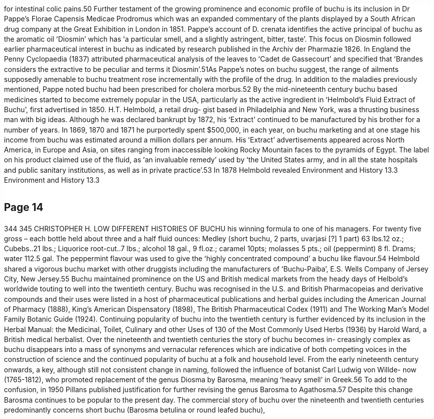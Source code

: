 for intestinal colic pains.50 Further testament of the growing prominence and
economic profile of buchu is its inclusion in Dr Pappeʼs Florae Capensis Medicae
Prodromus which was an expanded commentary of the plants displayed by a
South African drug company at the Great Exhibition in London in 1851. Pappeʼs
account of D. crenata identifies the active principal of buchu as the aromatic oil
ʻDiosminʼ which has ʻa particular smell, and a slightly astringent, bitter, tasteʼ.
This focus on Diosmin followed earlier pharmaceutical interest in buchu as
indicated by research published in the Archiv der Pharmazie 1826. In England
the Penny Cyclopaedia (1837) attributed pharmaceutical analysis of the leaves
to ʻCadet de Gassecourtʼ and specified that ʻBrandes considers the extractive
to be peculiar and terms it Diosminʼ.51As Pappeʼs notes on buchu suggest, the
range of ailments supposedly amenable to buchu treatment rose incrementally
with the profile of the drug. In addition to the maladies previously mentioned,
Pappe noted buchu had been prescribed for cholera morbus.52
By the mid-nineteenth century buchu based medicines started to become
extremely popular in the USA, particularly as the active ingredient in ʻHelmboldʼs
Fluid Extract of Buchuʼ, first advertised in 1850. H.T. Helmbold, a retail drug-
gist based in Philadelphia and New York, was a thrusting business man with big
ideas. Although he was declared bankrupt by 1872, his ʻExtractʼ continued to be
manufactured by his brother for a number of years. In 1869, 1870 and 1871 he
purportedly spent $500,000, in each year, on buchu marketing and at one stage
his income from buchu was estimated around a million dollars per annum. His
ʻExtractʼ advertisements appeared across North America, in Europe and Asia, on
sites ranging from inaccessible looking Rocky Mountain faces to the pyramids
of Egypt. The label on his product claimed use of the fluid, as ʻan invaluable
remedyʼ used by ʻthe United States army, and in all the state hospitals and public
sanitary institutions, as well as in private practiceʼ.53 In 1878 Helmbold revealed
Environment and History 13.3 Environment and History 13.3

## Page 14

344 345
CHRISTOPHER H. LOW DIFFERENT HISTORIES OF BUCHU
his winning formula to one of his managers. For twenty five gross – each bottle
held about three and a half fluid ounces: Medley (short buchu, 2 parts, uvarjasi
[?] 1 part) 63 lbs.12 oz.; Cubebs..21 lbs.; Liquorice root-cut..7 lbs.; alcohol 18
gal., 9 fl.oz.; caramel 10pts; molasses 5 pts.; oil (peppermint) 8 fl. Drams; water
112.5 gal. The peppermint flavour was used to give the ʻhighly concentrated
compoundʼ a buchu like flavour.54 Helmbold shared a vigorous buchu market
with other druggists including the manufacturers of ʻBuchu-Paibaʼ, E.S. Wells
Company of Jersey City, New Jersey.55
Buchu maintained prominence on the US and British medical markets from
the heady days of Helboldʼs worldwide touting to well into the twentieth century.
Buchu was recognised in the U.S. and British Pharmacopeias and derivative
compounds and their uses were listed in a host of pharmaceutical publications
and herbal guides including the American Journal of Pharmacy (1888), Kingʼs
American Dispensatory (1898), The British Pharmaceutical Codex (1911) and
The Working Manʼs Model Family Botanic Guide (1924). Continuing popularity
of buchu into the twentieth century is further evidenced by its inclusion in the
Herbal Manual: the Medicinal, Toilet, Culinary and other Uses of 130 of the Most
Commonly Used Herbs (1936) by Harold Ward, a British medical herbalist.
Over the nineteenth and twentieth centuries the story of buchu becomes in-
creasingly complex as buchu disappears into a mass of synonyms and vernacular
references which are indicative of both competing voices in the construction
of science and the continued popularity of buchu at a folk and household level.
From the early nineteenth century onwards, a key, although still not consistent
change in naming, followed the influence of botanist Carl Ludwig von Willde-
now (1765-1812), who promoted replacement of the genus Diosma by Barosma,
meaning ʻheavy smellʼ in Greek.56 To add to the confusion, in 1950 Pillans
published justification for further revising the genus Barosma to Agathosma.57
Despite this change Barosma continues to be popular to the present day.
The commercial story of buchu over the nineteenth and twentieth centuries
predominantly concerns short buchu (Barosma betulina or round leafed buchu),